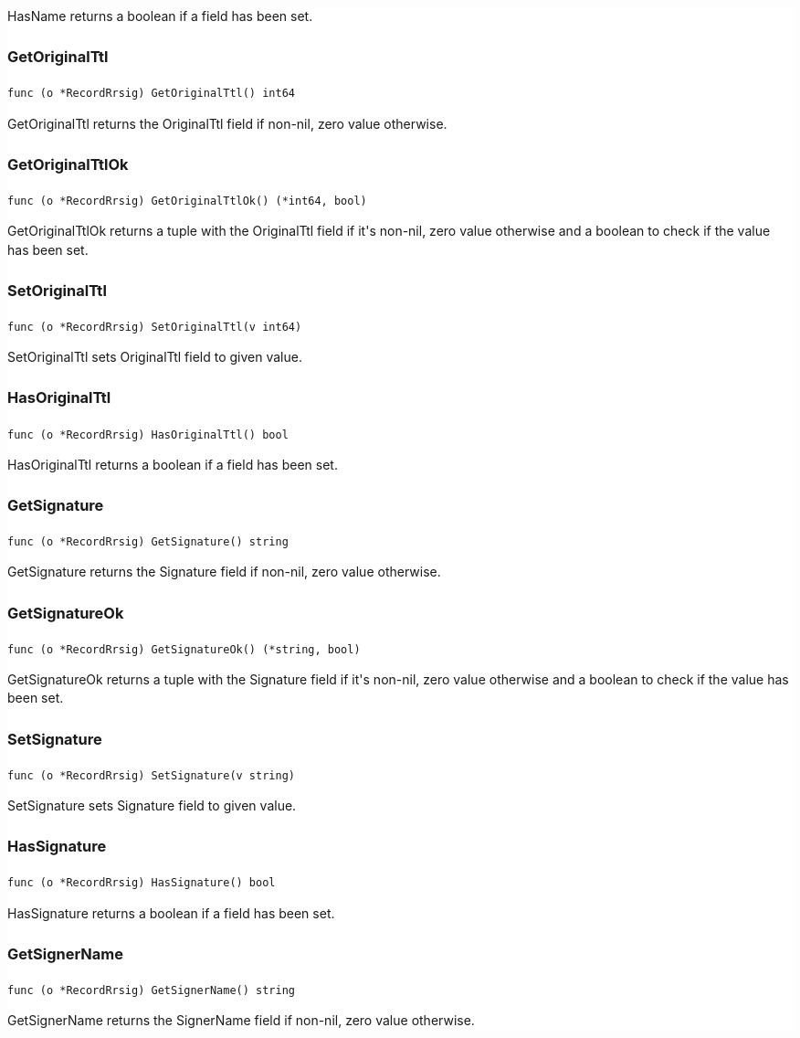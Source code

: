 HasName returns a boolean if a field has been set.

### GetOriginalTtl

`func (o *RecordRrsig) GetOriginalTtl() int64`

GetOriginalTtl returns the OriginalTtl field if non-nil, zero value otherwise.

### GetOriginalTtlOk

`func (o *RecordRrsig) GetOriginalTtlOk() (*int64, bool)`

GetOriginalTtlOk returns a tuple with the OriginalTtl field if it's non-nil, zero value otherwise
and a boolean to check if the value has been set.

### SetOriginalTtl

`func (o *RecordRrsig) SetOriginalTtl(v int64)`

SetOriginalTtl sets OriginalTtl field to given value.

### HasOriginalTtl

`func (o *RecordRrsig) HasOriginalTtl() bool`

HasOriginalTtl returns a boolean if a field has been set.

### GetSignature

`func (o *RecordRrsig) GetSignature() string`

GetSignature returns the Signature field if non-nil, zero value otherwise.

### GetSignatureOk

`func (o *RecordRrsig) GetSignatureOk() (*string, bool)`

GetSignatureOk returns a tuple with the Signature field if it's non-nil, zero value otherwise
and a boolean to check if the value has been set.

### SetSignature

`func (o *RecordRrsig) SetSignature(v string)`

SetSignature sets Signature field to given value.

### HasSignature

`func (o *RecordRrsig) HasSignature() bool`

HasSignature returns a boolean if a field has been set.

### GetSignerName

`func (o *RecordRrsig) GetSignerName() string`

GetSignerName returns the SignerName field if non-nil, zero value otherwise.
